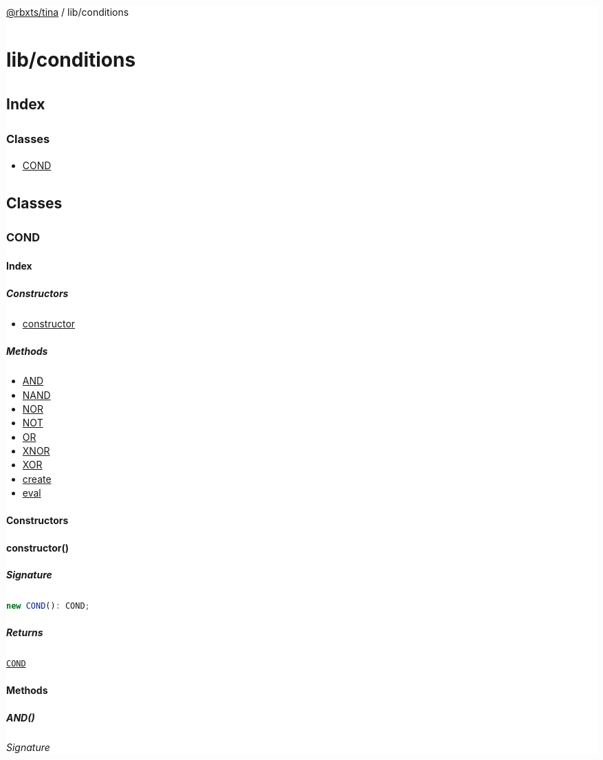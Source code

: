 [@rbxts/tina](modules.md) / lib/conditions

# lib/conditions

## Index

### Classes

- [COND](lib_conditions.md#cond)

## Classes

### COND

#### Index

##### Constructors

- [constructor](lib_conditions.md#constructor)

##### Methods

- [AND](lib_conditions.md#and)
- [NAND](lib_conditions.md#nand)
- [NOR](lib_conditions.md#nor)
- [NOT](lib_conditions.md#not)
- [OR](lib_conditions.md#or)
- [XNOR](lib_conditions.md#xnor)
- [XOR](lib_conditions.md#xor)
- [create](lib_conditions.md#create)
- [eval](lib_conditions.md#eval)

#### Constructors

#### constructor()

##### Signature

```ts
new COND(): COND;
```

##### Returns

[`COND`](lib_conditions.md#cond)

#### Methods

##### AND()

###### Signature
